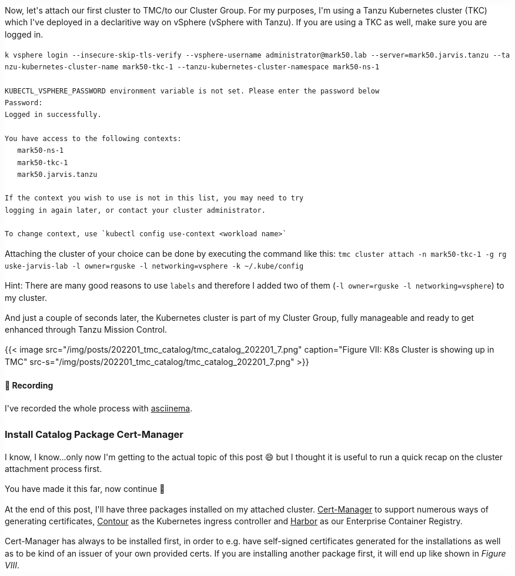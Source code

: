 Now, let's attach our first cluster to TMC/to our Cluster Group. For my purposes, I'm using a Tanzu Kubernetes cluster (TKC) which I've deployed in a declaritive way on vSphere (vSphere with Tanzu). If you are using a TKC as well, make sure you are logged in.

```code
k vsphere login --insecure-skip-tls-verify --vsphere-username administrator@mark50.lab --server=mark50.jarvis.tanzu --tanzu-kubernetes-cluster-name mark50-tkc-1 --tanzu-kubernetes-cluster-namespace mark50-ns-1

KUBECTL_VSPHERE_PASSWORD environment variable is not set. Please enter the password below
Password:
Logged in successfully.

You have access to the following contexts:
   mark50-ns-1
   mark50-tkc-1
   mark50.jarvis.tanzu

If the context you wish to use is not in this list, you may need to try
logging in again later, or contact your cluster administrator.

To change context, use `kubectl config use-context <workload name>`
```

Attaching the cluster of your choice can be done by executing the command like this: `tmc cluster attach -n mark50-tkc-1 -g rguske-jarvis-lab -l owner=rguske -l networking=vsphere -k ~/.kube/config`

Hint: There are many good reasons to use `labels` and therefore I added two of them (`-l owner=rguske -l networking=vsphere`) to my cluster.

And just a couple of seconds later, the Kubernetes cluster is part of my Cluster Group, fully manageable and ready to get enhanced through Tanzu Mission Control.

{{< image src="/img/posts/202201_tmc_catalog/tmc_catalog_202201_7.png" caption="Figure VII: K8s Cluster is showing up in TMC" src-s="/img/posts/202201_tmc_catalog/tmc_catalog_202201_7.png" >}}

#### :movie_camera: Recording

I've recorded the whole process with [asciinema](https://asciinema.org/).

<script id="asciicast-l5hbVPcvqknAFpXLLhU7YeczT" src="https://asciinema.org/a/l5hbVPcvqknAFpXLLhU7YeczT.js" async></script>

### Install Catalog Package Cert-Manager

I know, I know...only now I'm getting to the actual topic of this post :smile: but I thought it is useful to run a quick recap on the cluster attachment process first.

You have made it this far, now continue :muscle:

At the end of this post, I'll have three packages installed on my attached cluster. [Cert-Manager](https://tanzu.vmware.com/developer/guides/cert-manager-gs/) to support numerous ways of generating certificates, [Contour](https://projectcontour.io/) as the Kubernetes ingress controller and [Harbor](https://goharbor.io) as our Enterprise Container Registry.

Cert-Manager has always to be installed first, in order to e.g. have self-signed certificates generated for the installations as well as to be kind of an issuer of your own provided certs. If you are installing another package first, it will end up like shown in *Figure VIII*.
